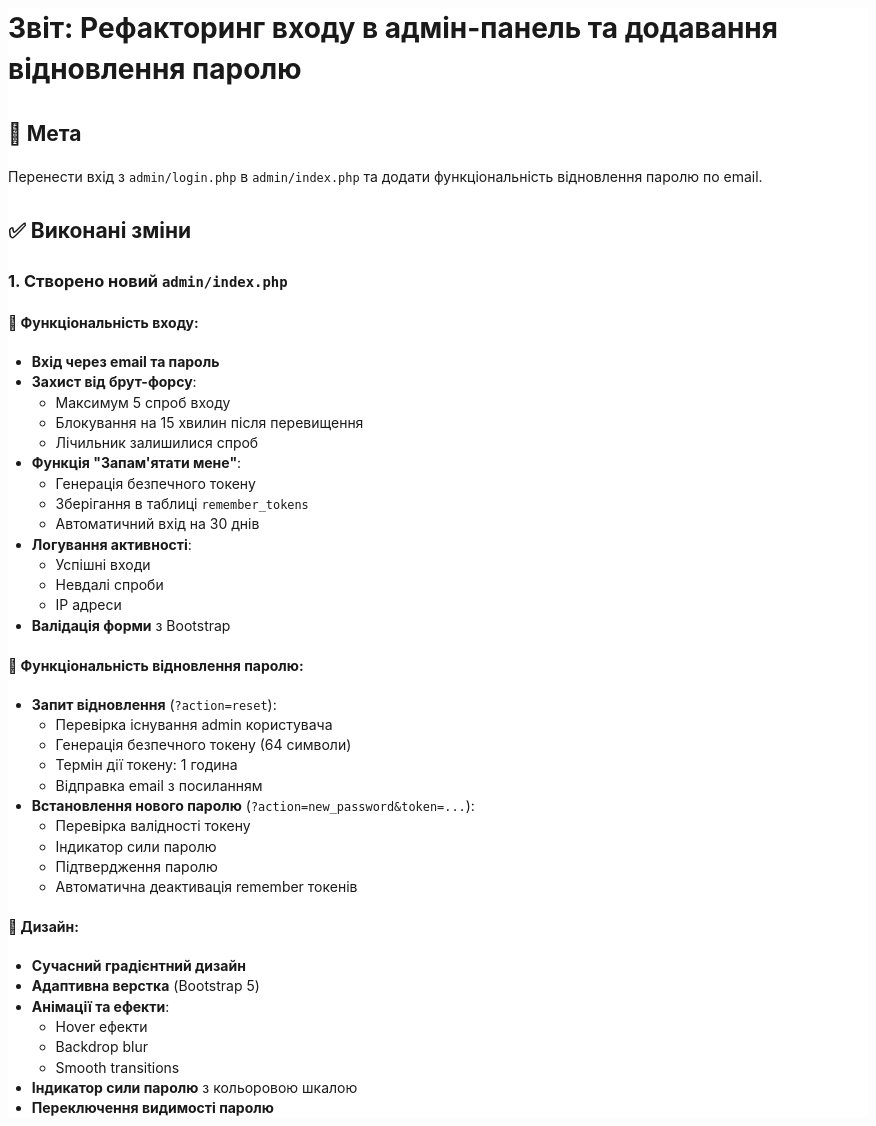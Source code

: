 # Звіт: Рефакторинг входу в адмін-панель та додавання відновлення паролю

## 🎯 Мета
Перенести вхід з `admin/login.php` в `admin/index.php` та додати функціональність відновлення паролю по email.

## ✅ Виконані зміни

### 1. Створено новий `admin/index.php`

#### 🔐 Функціональність входу:
- **Вхід через email та пароль**
- **Захист від брут-форсу**: 
  - Максимум 5 спроб входу
  - Блокування на 15 хвилин після перевищення
  - Лічильник залишилися спроб
- **Функція "Запам'ятати мене"**:
  - Генерація безпечного токену
  - Зберігання в таблиці `remember_tokens`
  - Автоматичний вхід на 30 днів
- **Логування активності**:
  - Успішні входи
  - Невдалі спроби
  - IP адреси
- **Валідація форми** з Bootstrap

#### 🔄 Функціональність відновлення паролю:
- **Запит відновлення** (`?action=reset`):
  - Перевірка існування admin користувача
  - Генерація безпечного токену (64 символи)
  - Термін дії токену: 1 година
  - Відправка email з посиланням
- **Встановлення нового паролю** (`?action=new_password&token=...`):
  - Перевірка валідності токену
  - Індикатор сили паролю
  - Підтвердження паролю
  - Автоматична деактивація remember токенів

#### 🎨 Дизайн:
- **Сучасний градієнтний дизайн**
- **Адаптивна верстка** (Bootstrap 5)
- **Анімації та ефекти**:
  - Hover ефекти
  - Backdrop blur
  - Smooth transitions
- **Індикатор сили паролю** з кольоровою шкалою
- **Переключення видимості паролю**
